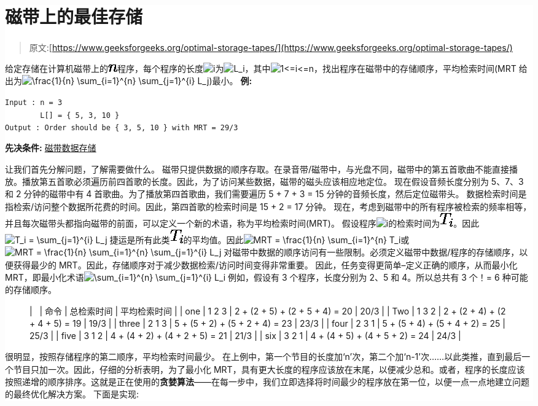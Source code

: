 # 磁带上的最佳存储

> 原文:[https://www.geeksforgeeks.org/optimal-storage-tapes/](https://www.geeksforgeeks.org/optimal-storage-tapes/)

给定存储在计算机磁带上的![n ](img/872c13b29b9001d12460c34eb30ae8d0.png "Rendered by QuickLaTeX.com")程序，每个程序的长度![i ](img/2808ad86e0242de11f3958488f6a4cdf.png "Rendered by QuickLaTeX.com")为![L_i ](img/28b3d787facdec84adc28682a83d42e9.png "Rendered by QuickLaTeX.com")，其中![1<=i<=n ](img/94823622fec632d2a98b316bdb03f47e.png "Rendered by QuickLaTeX.com")，找出程序在磁带中的存储顺序，平均检索时间(MRT 给出为![\frac{1}{n} \sum_{i=1}^{n} \sum_{j=1}^{i} L_j ](img/8d9b578956f3f1ba23b22945357e808e.png "Rendered by QuickLaTeX.com"))最小。
**例:**

```
Input : n = 3
        L[] = { 5, 3, 10 }
Output : Order should be { 3, 5, 10 } with MRT = 29/3
```

**先决条件:** [磁带数据存储](https://en.wikipedia.org/wiki/Magnetic_tape_data_storage#Sequential_access_to_data)

让我们首先分解问题，了解需要做什么。
磁带只提供数据的顺序存取。在录音带/磁带中，与光盘不同，磁带中的第五首歌曲不能直接播放。播放第五首歌必须遍历前四首歌的长度。因此，为了访问某些数据，磁带的磁头应该相应地定位。
现在假设音频长度分别为 5、7、3 和 2 分钟的磁带中有 4 首歌曲。为了播放第四首歌曲，我们需要遍历 5 + 7 + 3 = 15 分钟的音频长度，然后定位磁带头。
数据检索时间是指检索/访问整个数据所花费的时间。因此，第四首歌的检索时间是 15 + 2 = 17 分钟。
现在，考虑到磁带中的所有程序被检索的频率相等，并且每次磁带头都指向磁带的前面，可以定义一个新的术语，称为平均检索时间(MRT)。
假设程序![i ](img/2808ad86e0242de11f3958488f6a4cdf.png "Rendered by QuickLaTeX.com")的检索时间为![T_i ](img/8229a33e29cdd5f69a17f9df915d6b59.png "Rendered by QuickLaTeX.com")。因此![T_i = \sum_{j=1}^{i} L_j ](img/0b947b3f722d11649b24a98d92e45d05.png "Rendered by QuickLaTeX.com")
捷运是所有此类![T_i ](img/8229a33e29cdd5f69a17f9df915d6b59.png "Rendered by QuickLaTeX.com")的平均值。因此![MRT = \frac{1}{n} \sum_{i=1}^{n} T_i ](img/630bdbd48a9636e8f35d5f7d383358d5.png "Rendered by QuickLaTeX.com")或![MRT = \frac{1}{n} \sum_{i=1}^{n} \sum_{j=1}^{i} L_j ](img/9be8e87c6487275b3a5d44c653902a27.png "Rendered by QuickLaTeX.com")
对磁带中数据的顺序访问有一些限制。必须定义磁带中数据/程序的存储顺序，以便获得最少的 MRT。因此，存储顺序对于减少数据检索/访问时间变得非常重要。
因此，任务变得更简单–定义正确的顺序，从而最小化 MRT，即最小化术语![\sum_{i=1}^{n} \sum_{j=1}^{i} L_i ](img/20b63ed5645dfec4414deaed33d3c40f.png "Rendered by QuickLaTeX.com")
例如，假设有 3 个程序，长度分别为 2、5 和 4。所以总共有 3 个！= 6 种可能的存储顺序。

<figure class="table">

|   | 命令 | 总检索时间 | 平均检索时间 |
| one | 1 2 3 | 2 + (2 + 5) + (2 + 5 + 4) = 20 | 20/3 |
| Two | 1 3 2 | 2 + (2 + 4) + (2 + 4 + 5) = 19 | 19/3 |
| three | 2 1 3 | 5 + (5 + 2) + (5 + 2 + 4) = 23 | 23/3 |
| four | 2 3 1 | 5 + (5 + 4) + (5 + 4 + 2) = 25 | 25/3 |
| five | 3 1 2 | 4 + (4 + 2) + (4 + 2 + 5) = 21 | 21/3 |
| six | 3 2 1 | 4 + (4 + 5) + (4 + 5 + 2) = 24 | 24/3 |

</figure>

很明显，按照存储程序的第二顺序，平均检索时间最少。
在上例中，第一个节目的长度加‘n’次，第二个加‘n-1’次……以此类推，直到最后一个节目只加一次。因此，仔细的分析表明，为了最小化 MRT，具有更大长度的程序应该放在末尾，以便减少总和。或者，程序的长度应该按照递增的顺序排序。这就是正在使用的**贪婪算法**——在每一步中，我们立即选择将时间最少的程序放在第一位，以便一点一点地建立问题的最终优化解决方案。
下面是实现:
